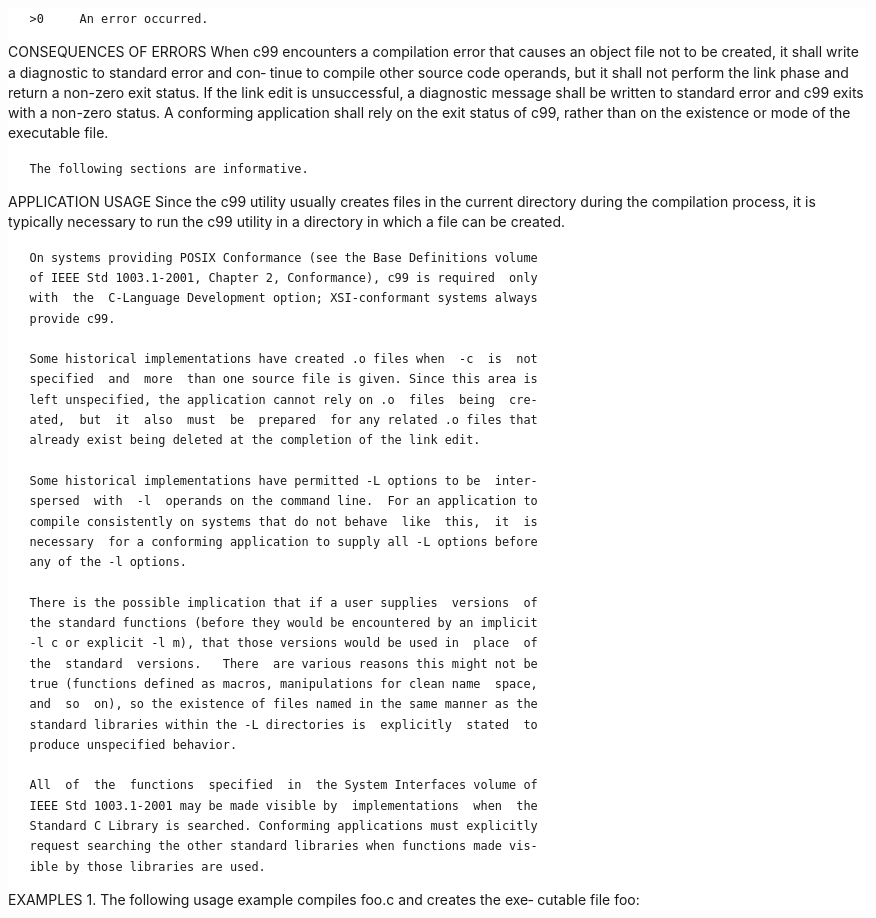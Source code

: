        >0     An error occurred.


CONSEQUENCES OF ERRORS
       When c99 encounters a compilation error that causes an object file  not
       to  be  created, it shall write a diagnostic to standard error and con‐
       tinue to compile other source code operands, but it shall  not  perform
       the  link  phase and return a non-zero exit status. If the link edit is
       unsuccessful, a diagnostic message shall be written to  standard  error
       and  c99  exits  with a non-zero status. A conforming application shall
       rely on the exit status of c99, rather than on the existence or mode of
       the executable file.

       The following sections are informative.

APPLICATION USAGE
       Since  the  c99  utility usually creates files in the current directory
       during the compilation process, it is typically necessary  to  run  the
       c99 utility in a directory in which a file can be created.

       On systems providing POSIX Conformance (see the Base Definitions volume
       of IEEE Std 1003.1-2001, Chapter 2, Conformance), c99 is required  only
       with  the  C-Language Development option; XSI-conformant systems always
       provide c99.

       Some historical implementations have created .o files when  -c  is  not
       specified  and  more  than one source file is given. Since this area is
       left unspecified, the application cannot rely on .o  files  being  cre‐
       ated,  but  it  also  must  be  prepared  for any related .o files that
       already exist being deleted at the completion of the link edit.

       Some historical implementations have permitted -L options to be  inter‐
       spersed  with  -l  operands on the command line.  For an application to
       compile consistently on systems that do not behave  like  this,  it  is
       necessary  for a conforming application to supply all -L options before
       any of the -l options.

       There is the possible implication that if a user supplies  versions  of
       the standard functions (before they would be encountered by an implicit
       -l c or explicit -l m), that those versions would be used in  place  of
       the  standard  versions.   There  are various reasons this might not be
       true (functions defined as macros, manipulations for clean name  space,
       and  so  on), so the existence of files named in the same manner as the
       standard libraries within the -L directories is  explicitly  stated  to
       produce unspecified behavior.

       All  of  the  functions  specified  in  the System Interfaces volume of
       IEEE Std 1003.1-2001 may be made visible by  implementations  when  the
       Standard C Library is searched. Conforming applications must explicitly
       request searching the other standard libraries when functions made vis‐
       ible by those libraries are used.

EXAMPLES
        1. The  following  usage  example  compiles foo.c and creates the exe‐
           cutable file foo:
